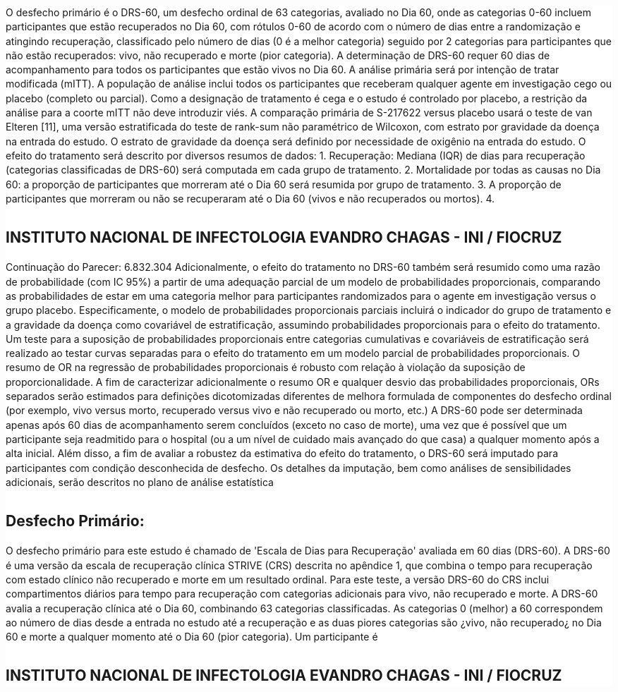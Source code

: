 O desfecho primário é o DRS-60, um desfecho ordinal de 63 categorias, avaliado no Dia 60, onde as categorias 0-60 incluem participantes que estão recuperados no Dia 60, com rótulos 0-60 de acordo com o número de dias entre a randomização e atingindo recuperação, classificado pelo número de dias (0 é a melhor categoria) seguido por 2 categorias para participantes que não estão recuperados: vivo, não recuperado e morte (pior categoria). A determinação de DRS-60 requer 60 dias de acompanhamento para todos os participantes que estão vivos no Dia 60. A análise primária será por intenção de tratar modificada (mITT). A população de análise inclui todos os participantes que receberam qualquer agente em investigação cego ou placebo (completo ou parcial). Como a designação de tratamento é cega e o estudo é controlado por placebo, a restrição da análise para a coorte mITT não deve introduzir viés. A comparação primária de S-217622 versus placebo usará o teste de van Elteren [11], uma versão estratificada do teste de rank-sum não paramétrico de Wilcoxon, com estrato por gravidade da doença na entrada do estudo. O estrato de gravidade da doença será definido por necessidade de oxigênio na entrada do estudo. O efeito do tratamento será descrito por diversos resumos de dados: 1. Recuperação: Mediana (IQR) de dias para recuperação (categorias classificadas de DRS-60) será computada em cada grupo de tratamento. 2. Mortalidade por todas as causas no Dia 60: a proporção de participantes que morreram até o Dia 60 será resumida por grupo de tratamento. 3. A proporção de participantes que morreram ou não se recuperaram até o Dia 60 (vivos e não recuperados ou mortos). 4.
## INSTITUTO NACIONAL DE INFECTOLOGIA EVANDRO CHAGAS - INI / FIOCRUZ

Continuação do Parecer: 6.832.304
Adicionalmente, o efeito do tratamento no DRS-60 também será resumido como uma razão de probabilidade (com IC 95%) a partir de uma adequação parcial de um modelo de probabilidades proporcionais, comparando as probabilidades de estar em uma categoria melhor para participantes randomizados para o agente em investigação versus o grupo placebo. Especificamente, o modelo de probabilidades proporcionais parciais incluirá o indicador do grupo de tratamento e a gravidade da doença como covariável de estratificação, assumindo probabilidades proporcionais para o efeito do tratamento. Um teste para a suposição de probabilidades proporcionais entre categorias cumulativas e covariáveis de estratificação será realizado ao testar curvas separadas para o efeito do tratamento em um modelo parcial de probabilidades proporcionais. O resumo de OR na regressão de probabilidades proporcionais é robusto com relação à violação da suposição de proporcionalidade. A fim de caracterizar adicionalmente o resumo OR e qualquer desvio das probabilidades proporcionais, ORs separados serão estimados para definições dicotomizadas diferentes de melhora formulada de componentes do desfecho ordinal (por exemplo, vivo versus morto, recuperado versus vivo e não recuperado ou morto, etc.) A DRS-60 pode ser determinada apenas após 60 dias de acompanhamento serem concluídos (exceto no caso de morte), uma vez que é possível que um participante seja readmitido para o hospital (ou a um nível de cuidado mais avançado do que casa) a qualquer momento após a alta inicial. Além disso, a fim de avaliar a robustez da estimativa do efeito do tratamento, o DRS-60 será imputado para participantes com condição desconhecida de desfecho. Os detalhes da imputação, bem como análises de sensibilidades adicionais, serão descritos no plano de análise estatística
## Desfecho Primário:
O desfecho primário para este estudo é chamado de 'Escala de Dias para Recuperação' avaliada em 60 dias (DRS-60). A DRS-60 é uma versão da escala de recuperação clínica STRIVE (CRS) descrita no apêndice 1, que combina o tempo para recuperação com estado clínico não recuperado e morte em um resultado ordinal. Para este teste, a versão DRS-60 do CRS inclui compartimentos diários para tempo para recuperação com categorias adicionais para vivo, não recuperado e morte. A DRS-60 avalia a recuperação clínica até o Dia 60, combinando 63 categorias classificadas. As categorias 0 (melhor) a 60 correspondem ao número de dias desde a entrada no estudo até a recuperação e as duas piores categorias são ¿vivo, não recuperado¿ no Dia 60 e morte a qualquer momento até o Dia 60 (pior categoria). Um participante é
## INSTITUTO NACIONAL DE INFECTOLOGIA EVANDRO CHAGAS - INI / FIOCRUZ
